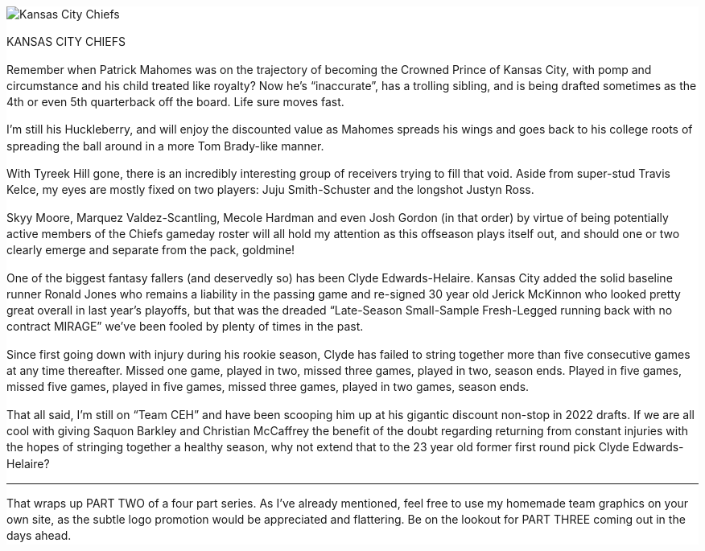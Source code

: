 ![Kansas City Chiefs](/images/KANSAS+CITY+CHIEFS.png)

KANSAS CITY CHIEFS

Remember when Patrick Mahomes was on the trajectory of becoming the Crowned Prince of Kansas City, with pomp and circumstance and his child treated like royalty? Now he’s “inaccurate”, has a trolling sibling, and is being drafted sometimes as the 4th or even 5th quarterback off the board. Life sure moves fast.

I’m still his Huckleberry, and will enjoy the discounted value as Mahomes spreads his wings and goes back to his college roots of spreading the ball around in a more Tom Brady-like manner.

With Tyreek Hill gone, there is an incredibly interesting group of receivers trying to fill that void. Aside from super-stud Travis Kelce, my eyes are mostly fixed on two players: Juju Smith-Schuster and the longshot Justyn Ross.

Skyy Moore, Marquez Valdez-Scantling, Mecole Hardman and even Josh Gordon (in that order) by virtue of being potentially active members of the Chiefs gameday roster will all hold my attention as this offseason plays itself out, and should one or two clearly emerge and separate from the pack, goldmine!

One of the biggest fantasy fallers (and deservedly so) has been Clyde Edwards-Helaire. Kansas City added the solid baseline runner Ronald Jones who remains a liability in the passing game and re-signed 30 year old Jerick McKinnon who looked pretty great overall in last year’s playoffs, but that was the dreaded “Late-Season Small-Sample Fresh-Legged running back with no contract MIRAGE” we’ve been fooled by plenty of times in the past.

Since first going down with injury during his rookie season, Clyde has failed to string together more than five consecutive games at any time thereafter. Missed one game, played in two, missed three games, played in two, season ends. Played in five games, missed five games, played in five games, missed three games, played in two games, season ends.

That all said, I’m still on “Team CEH” and have been scooping him up at his gigantic discount non-stop in 2022 drafts. If we are all cool with giving Saquon Barkley and Christian McCaffrey the benefit of the doubt regarding returning from constant injuries with the hopes of stringing together a healthy season, why not extend that to the 23 year old former first round pick Clyde Edwards-Helaire?

---

That wraps up PART TWO of a four part series. As I’ve already mentioned, feel free to use my homemade team graphics on your own site, as the subtle logo promotion would be appreciated and flattering. Be on the lookout for PART THREE coming out in the days ahead.

